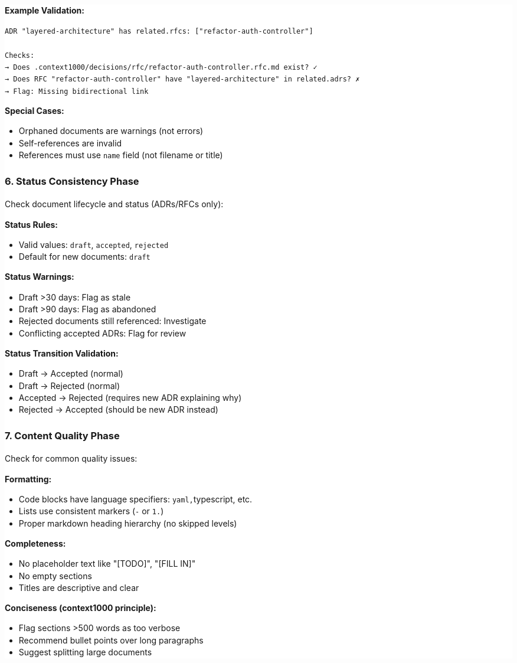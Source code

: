 **Example Validation:**

```
ADR "layered-architecture" has related.rfcs: ["refactor-auth-controller"]

Checks:
→ Does .context1000/decisions/rfc/refactor-auth-controller.rfc.md exist? ✓
→ Does RFC "refactor-auth-controller" have "layered-architecture" in related.adrs? ✗
→ Flag: Missing bidirectional link
```

**Special Cases:**

- Orphaned documents are warnings (not errors)
- Self-references are invalid
- References must use `name` field (not filename or title)

### 6. Status Consistency Phase

Check document lifecycle and status (ADRs/RFCs only):

**Status Rules:**

- Valid values: `draft`, `accepted`, `rejected`
- Default for new documents: `draft`

**Status Warnings:**

- Draft >30 days: Flag as stale
- Draft >90 days: Flag as abandoned
- Rejected documents still referenced: Investigate
- Conflicting accepted ADRs: Flag for review

**Status Transition Validation:**

- Draft → Accepted (normal)
- Draft → Rejected (normal)
- Accepted → Rejected (requires new ADR explaining why)
- Rejected → Accepted (should be new ADR instead)

### 7. Content Quality Phase

Check for common quality issues:

**Formatting:**

- Code blocks have language specifiers: ```yaml,```typescript, etc.
- Lists use consistent markers (`-` or `1.`)
- Proper markdown heading hierarchy (no skipped levels)

**Completeness:**

- No placeholder text like "[TODO]", "[FILL IN]"
- No empty sections
- Titles are descriptive and clear

**Conciseness (context1000 principle):**

- Flag sections >500 words as too verbose
- Recommend bullet points over long paragraphs
- Suggest splitting large documents
